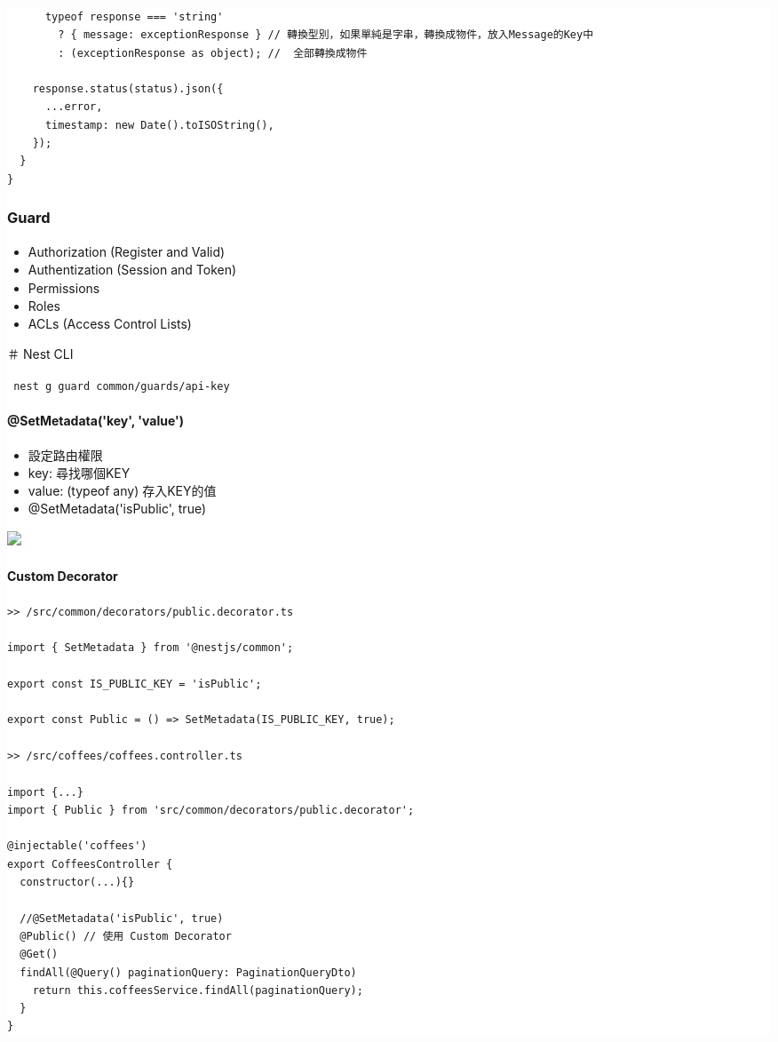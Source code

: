 ```>>
      typeof response === 'string'
        ? { message: exceptionResponse } // 轉換型別，如果單純是字串，轉換成物件，放入Message的Key中
        : (exceptionResponse as object); //  全部轉換成物件

    response.status(status).json({
      ...error,
      timestamp: new Date().toISOString(),
    });
  }
}

```

###    Guard
*    Authorization (Register and Valid)
*    Authentization (Session and Token)
*    Permissions
*    Roles
*    ACLs (Access Control Lists)

＃ Nest CLI
```
 nest g guard common/guards/api-key
```
####    @SetMetadata('key', 'value')
*    設定路由權限
*    key: 尋找哪個KEY
*    value: (typeof any) 存入KEY的值
*    @SetMetadata('isPublic', true)

![](https://i.imgur.com/2pCUGl5.png)


####    Custom Decorator

```>>
>> /src/common/decorators/public.decorator.ts

import { SetMetadata } from '@nestjs/common';

export const IS_PUBLIC_KEY = 'isPublic';

export const Public = () => SetMetadata(IS_PUBLIC_KEY, true);

>> /src/coffees/coffees.controller.ts 

import {...}
import { Public } from 'src/common/decorators/public.decorator';

@injectable('coffees')
export CoffeesController {
  constructor(...){}
  
  //@SetMetadata('isPublic', true)
  @Public() // 使用 Custom Decorator
  @Get() 
  findAll(@Query() paginationQuery: PaginationQueryDto) 
    return this.coffeesService.findAll(paginationQuery);
  }
}
```
